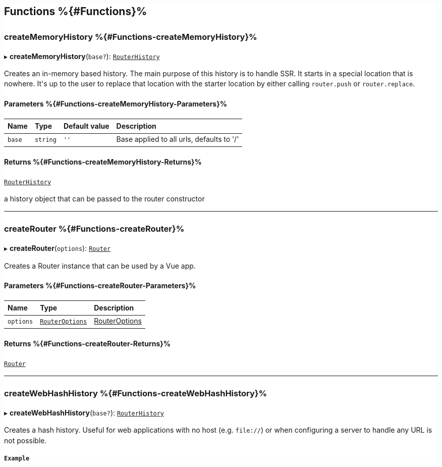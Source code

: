 ## Functions %{#Functions}%

### createMemoryHistory %{#Functions-createMemoryHistory}%

▸ **createMemoryHistory**(`base?`): [`RouterHistory`](interfaces/RouterHistory.md)

Creates an in-memory based history. The main purpose of this history is to handle SSR. It starts in a special location that is nowhere.
It's up to the user to replace that location with the starter location by either calling `router.push` or `router.replace`.

#### Parameters %{#Functions-createMemoryHistory-Parameters}%

| Name | Type | Default value | Description |
| :------ | :------ | :------ | :------ |
| `base` | `string` | `''` | Base applied to all urls, defaults to '/' |

#### Returns %{#Functions-createMemoryHistory-Returns}%

[`RouterHistory`](interfaces/RouterHistory.md)

a history object that can be passed to the router constructor

___

### createRouter %{#Functions-createRouter}%

▸ **createRouter**(`options`): [`Router`](interfaces/Router.md)

Creates a Router instance that can be used by a Vue app.

#### Parameters %{#Functions-createRouter-Parameters}%

| Name | Type | Description |
| :------ | :------ | :------ |
| `options` | [`RouterOptions`](interfaces/RouterOptions.md) | [RouterOptions](interfaces/RouterOptions.md) |

#### Returns %{#Functions-createRouter-Returns}%

[`Router`](interfaces/Router.md)

___

### createWebHashHistory %{#Functions-createWebHashHistory}%

▸ **createWebHashHistory**(`base?`): [`RouterHistory`](interfaces/RouterHistory.md)

Creates a hash history. Useful for web applications with no host (e.g. `file://`) or when configuring a server to
handle any URL is not possible.

**`Example`**
